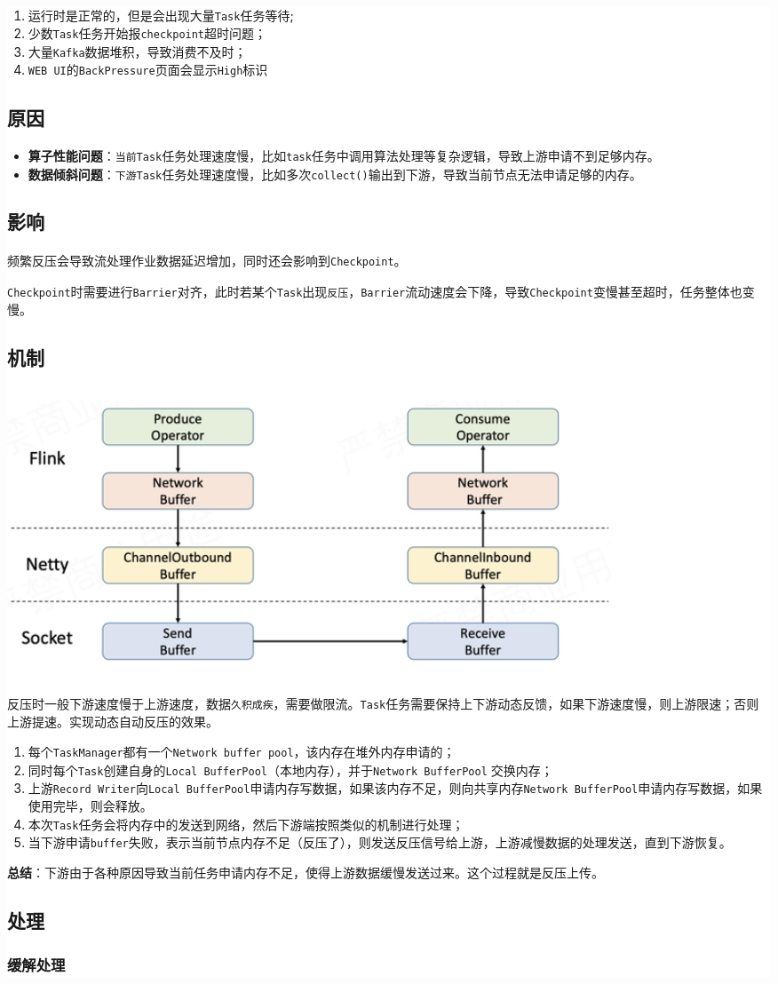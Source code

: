 1. 运行时是正常的，但是会出现大量`Task`任务等待;
2. 少数`Task`任务开始报`checkpoint`超时问题；
3. 大量`Kafka`数据堆积，导致消费不及时；
4. `WEB UI`的`BackPressure`页面会显示`High`标识

## 原因

- **算子性能问题**：`当前Task`任务处理速度慢，比如`task`任务中调用算法处理等复杂逻辑，导致上游申请不到足够内存。
- **数据倾斜问题**：`下游Task`任务处理速度慢，比如多次`collect()`输出到下游，导致当前节点无法申请足够的内存。

## 影响

频繁反压会导致流处理作业数据延迟增加，同时还会影响到`Checkpoint`。

`Checkpoint`时需要进行`Barrier`对齐，此时若某个`Task`出现`反压`，`Barrier`流动速度会下降，导致`Checkpoint`变慢甚至超时，任务整体也变慢。

## 机制

![image-20230615085354575](Flink.assets/image-20230615085354575.png)

反压时一般下游速度慢于上游速度，数据`久积成疾`，需要做限流。`Task`任务需要保持上下游动态反馈，如果下游速度慢，则上游限速；否则上游提速。实现动态自动反压的效果。

1. 每个`TaskManager`都有一个`Network buffer pool`，该内存在堆外内存申请的；
2. 同时每个`Task`创建自身的`Local BufferPool`（本地内存），并于`Network BufferPool` 交换内存；
3. 上游`Record Writer`向`Local BufferPool`申请内存写数据，如果该内存不足，则向共享内存`Network BufferPool`申请内存写数据，如果使用完毕，则会释放。
4. 本次`Task`任务会将内存中的发送到网络，然后下游端按照类似的机制进行处理；
5. 当下游申请`buffer`失败，表示当前节点内存不足（反压了），则发送反压信号给上游，上游减慢数据的处理发送，直到下游恢复。

**总结**：下游由于各种原因导致当前任务申请内存不足，使得上游数据缓慢发送过来。这个过程就是反压上传。

## 处理

### 缓解处理
